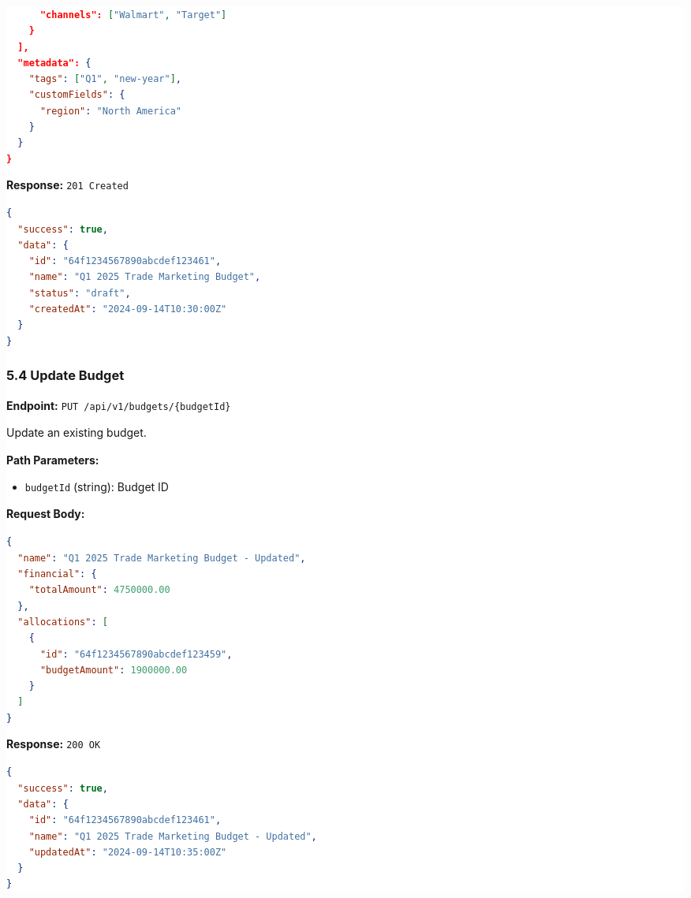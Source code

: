 ```json
      "channels": ["Walmart", "Target"]
    }
  ],
  "metadata": {
    "tags": ["Q1", "new-year"],
    "customFields": {
      "region": "North America"
    }
  }
}
```

**Response:** `201 Created`
```json
{
  "success": true,
  "data": {
    "id": "64f1234567890abcdef123461",
    "name": "Q1 2025 Trade Marketing Budget",
    "status": "draft",
    "createdAt": "2024-09-14T10:30:00Z"
  }
}
```

### 5.4 Update Budget

**Endpoint:** `PUT /api/v1/budgets/{budgetId}`

Update an existing budget.

**Path Parameters:**
- `budgetId` (string): Budget ID

**Request Body:**
```json
{
  "name": "Q1 2025 Trade Marketing Budget - Updated",
  "financial": {
    "totalAmount": 4750000.00
  },
  "allocations": [
    {
      "id": "64f1234567890abcdef123459",
      "budgetAmount": 1900000.00
    }
  ]
}
```

**Response:** `200 OK`
```json
{
  "success": true,
  "data": {
    "id": "64f1234567890abcdef123461",
    "name": "Q1 2025 Trade Marketing Budget - Updated",
    "updatedAt": "2024-09-14T10:35:00Z"
  }
}
```
